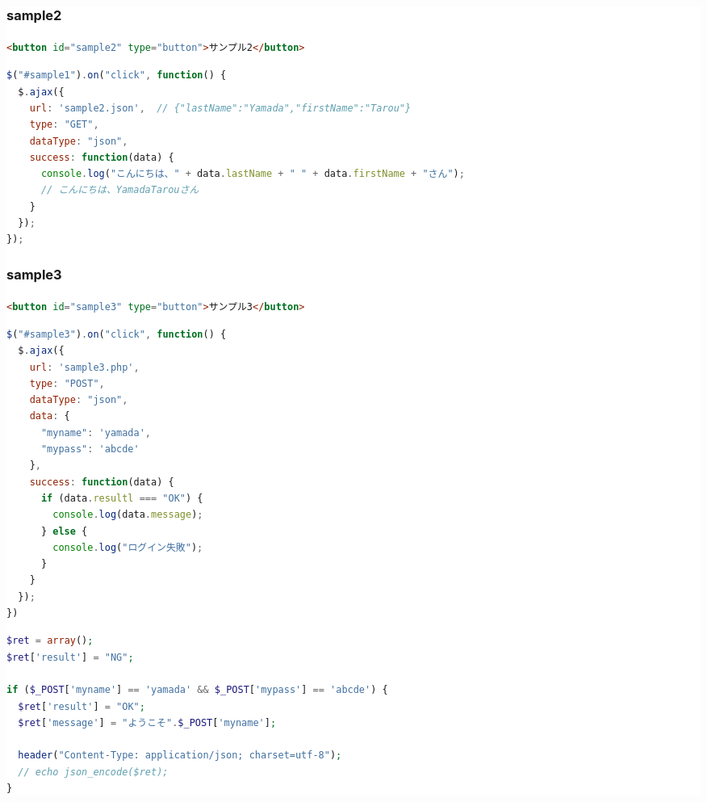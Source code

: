 ### sample2

```html
<button id="sample2" type="button">サンプル2</button>
```

```js
$("#sample1").on("click", function() {
  $.ajax({
    url: 'sample2.json',  // {"lastName":"Yamada","firstName":"Tarou"}
    type: "GET",
    dataType: "json",
    success: function(data) {
      console.log("こんにちは、" + data.lastName + " " + data.firstName + "さん");
      // こんにちは、YamadaTarouさん
    }
  });
});
```

### sample3

```html
<button id="sample3" type="button">サンプル3</button>
```

```js
$("#sample3").on("click", function() {
  $.ajax({
    url: 'sample3.php',
    type: "POST",
    dataType: "json",
    data: {
      "myname": 'yamada',
      "mypass": 'abcde'
    },
    success: function(data) {
      if (data.resultl === "OK") {
        console.log(data.message);
      } else {
        console.log("ログイン失敗");
      }
    }
  });
})
```

```php
$ret = array();
$ret['result'] = "NG";

if ($_POST['myname'] == 'yamada' && $_POST['mypass'] == 'abcde') {
  $ret['result'] = "OK";
  $ret['message'] = "ようこそ".$_POST['myname'];

  header("Content-Type: application/json; charset=utf-8");
  // echo json_encode($ret);
}
```
